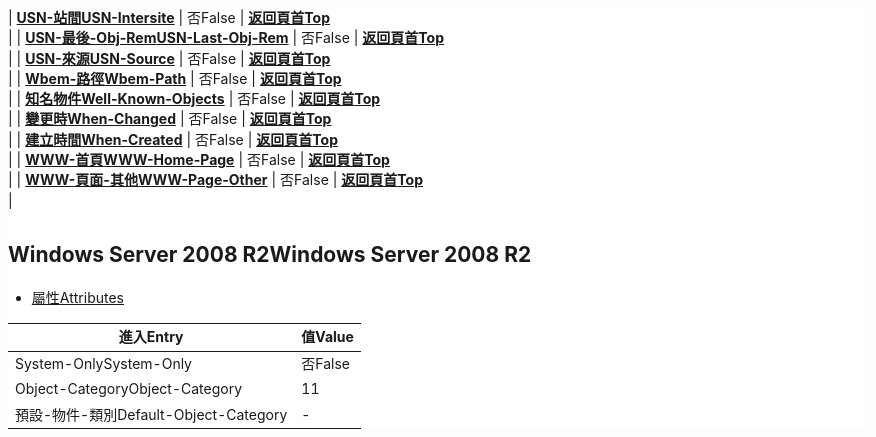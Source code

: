| [<span data-ttu-id="d2841-443">**USN-站間**</span><span class="sxs-lookup"><span data-stu-id="d2841-443">**USN-Intersite**</span></span>](a-usnintersite.md)                                        | <span data-ttu-id="d2841-444">否</span><span class="sxs-lookup"><span data-stu-id="d2841-444">False</span></span>     | [<span data-ttu-id="d2841-445">**返回頁首**</span><span class="sxs-lookup"><span data-stu-id="d2841-445">**Top**</span></span>](c-top.md)<br/> |
| [<span data-ttu-id="d2841-446">**USN-最後-Obj-Rem**</span><span class="sxs-lookup"><span data-stu-id="d2841-446">**USN-Last-Obj-Rem**</span></span>](a-usnlastobjrem.md)                                    | <span data-ttu-id="d2841-447">否</span><span class="sxs-lookup"><span data-stu-id="d2841-447">False</span></span>     | [<span data-ttu-id="d2841-448">**返回頁首**</span><span class="sxs-lookup"><span data-stu-id="d2841-448">**Top**</span></span>](c-top.md)<br/> |
| [<span data-ttu-id="d2841-449">**USN-來源**</span><span class="sxs-lookup"><span data-stu-id="d2841-449">**USN-Source**</span></span>](a-usnsource.md)                                              | <span data-ttu-id="d2841-450">否</span><span class="sxs-lookup"><span data-stu-id="d2841-450">False</span></span>     | [<span data-ttu-id="d2841-451">**返回頁首**</span><span class="sxs-lookup"><span data-stu-id="d2841-451">**Top**</span></span>](c-top.md)<br/> |
| [<span data-ttu-id="d2841-452">**Wbem-路徑**</span><span class="sxs-lookup"><span data-stu-id="d2841-452">**Wbem-Path**</span></span>](a-wbempath.md)                                                | <span data-ttu-id="d2841-453">否</span><span class="sxs-lookup"><span data-stu-id="d2841-453">False</span></span>     | [<span data-ttu-id="d2841-454">**返回頁首**</span><span class="sxs-lookup"><span data-stu-id="d2841-454">**Top**</span></span>](c-top.md)<br/> |
| [<span data-ttu-id="d2841-455">**知名物件**</span><span class="sxs-lookup"><span data-stu-id="d2841-455">**Well-Known-Objects**</span></span>](a-wellknownobjects.md)                               | <span data-ttu-id="d2841-456">否</span><span class="sxs-lookup"><span data-stu-id="d2841-456">False</span></span>     | [<span data-ttu-id="d2841-457">**返回頁首**</span><span class="sxs-lookup"><span data-stu-id="d2841-457">**Top**</span></span>](c-top.md)<br/> |
| [<span data-ttu-id="d2841-458">**變更時**</span><span class="sxs-lookup"><span data-stu-id="d2841-458">**When-Changed**</span></span>](a-whenchanged.md)                                          | <span data-ttu-id="d2841-459">否</span><span class="sxs-lookup"><span data-stu-id="d2841-459">False</span></span>     | [<span data-ttu-id="d2841-460">**返回頁首**</span><span class="sxs-lookup"><span data-stu-id="d2841-460">**Top**</span></span>](c-top.md)<br/> |
| [<span data-ttu-id="d2841-461">**建立時間**</span><span class="sxs-lookup"><span data-stu-id="d2841-461">**When-Created**</span></span>](a-whencreated.md)                                          | <span data-ttu-id="d2841-462">否</span><span class="sxs-lookup"><span data-stu-id="d2841-462">False</span></span>     | [<span data-ttu-id="d2841-463">**返回頁首**</span><span class="sxs-lookup"><span data-stu-id="d2841-463">**Top**</span></span>](c-top.md)<br/> |
| [<span data-ttu-id="d2841-464">**WWW-首頁**</span><span class="sxs-lookup"><span data-stu-id="d2841-464">**WWW-Home-Page**</span></span>](a-wwwhomepage.md)                                         | <span data-ttu-id="d2841-465">否</span><span class="sxs-lookup"><span data-stu-id="d2841-465">False</span></span>     | [<span data-ttu-id="d2841-466">**返回頁首**</span><span class="sxs-lookup"><span data-stu-id="d2841-466">**Top**</span></span>](c-top.md)<br/> |
| [<span data-ttu-id="d2841-467">**WWW-頁面-其他**</span><span class="sxs-lookup"><span data-stu-id="d2841-467">**WWW-Page-Other**</span></span>](a-url.md)                                                | <span data-ttu-id="d2841-468">否</span><span class="sxs-lookup"><span data-stu-id="d2841-468">False</span></span>     | [<span data-ttu-id="d2841-469">**返回頁首**</span><span class="sxs-lookup"><span data-stu-id="d2841-469">**Top**</span></span>](c-top.md)<br/> |



## <a name="windows-server-2008-r2"></a><span data-ttu-id="d2841-470">Windows Server 2008 R2</span><span class="sxs-lookup"><span data-stu-id="d2841-470">Windows Server 2008 R2</span></span>

-   [<span data-ttu-id="d2841-471">屬性</span><span class="sxs-lookup"><span data-stu-id="d2841-471">Attributes</span></span>](#windows-server-2008-r2-attributes)



| <span data-ttu-id="d2841-472">進入</span><span class="sxs-lookup"><span data-stu-id="d2841-472">Entry</span></span> | <span data-ttu-id="d2841-473">值</span><span class="sxs-lookup"><span data-stu-id="d2841-473">Value</span></span> |
|-----------------------------|----------------------------------------------------------------------------------------------------------------------------------|
| <span data-ttu-id="d2841-474">System-Only</span><span class="sxs-lookup"><span data-stu-id="d2841-474">System-Only</span></span>                 | <span data-ttu-id="d2841-475">否</span><span class="sxs-lookup"><span data-stu-id="d2841-475">False</span></span>                                                                                                                            |
| <span data-ttu-id="d2841-476">Object-Category</span><span class="sxs-lookup"><span data-stu-id="d2841-476">Object-Category</span></span>             | <span data-ttu-id="d2841-477">1</span><span class="sxs-lookup"><span data-stu-id="d2841-477">1</span></span>                                                                                                                                |
| <span data-ttu-id="d2841-478">預設-物件-類別</span><span class="sxs-lookup"><span data-stu-id="d2841-478">Default-Object-Category</span></span>     | \-                                                                                                                               |